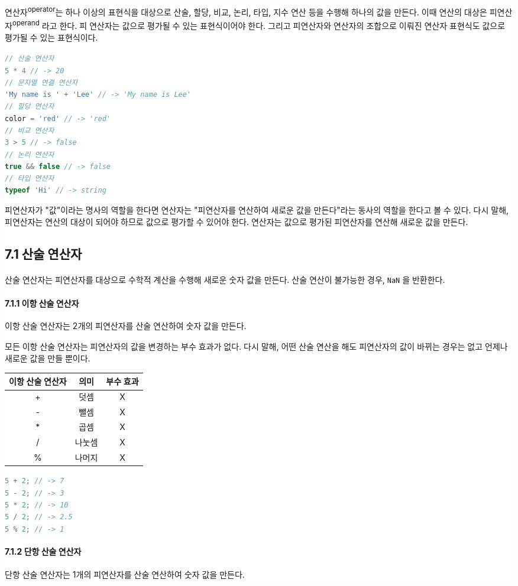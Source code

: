 연산자<sup>operator</sup>는 하나 이상의 표현식을 대상으로 산술, 할당, 비교, 논리, 타입, 지수 연산 등을 수행해 하나의 값을 만든다. 이때 연산의 대상은 피연산자<sup>operand</sup> 라고 한다. 피 연산자는 값으로 평가될 수 있는 표현식이어야 한다. 그리고 피연산자와 연산자의 조합으로 이뤄진 연산자 표현식도 값으로 평가될 수 있는 표현식이다.

```javascript
// 산술 연산자
5 * 4 // -> 20
// 문자열 연결 연산자
'My name is ' + 'Lee' // -> 'My name is Lee'
// 할당 연산자
color = 'red' // -> 'red'
// 비교 연산자
3 > 5 // -> false
// 논리 연산자
true && false // -> false
// 타입 연산자
typeof 'Hi' // -> string
```

피연산자가 "값"이라는 명사의 역할을 한다면 연산자는 "피연산자를 연산하여 새로운 값을 만든다"라는 동사의 역할을 한다고 볼 수 있다. 다시 말해, 피연산자는 연산의 대상이 되어야 하므로 값으로 평가할 수 있어야 한다. 연산자는 값으로 평가된 피연산자를 연산해 새로운 값을 만든다.

## 7.1 산술 연산자

산술 연산자는 피연산자를 대상으로 수학적 계산을 수행해 새로운 숫자 값을 만든다. 산술 연산이 불가능한 경우, `NaN` 을 반환한다.

#### 7.1.1 이항 산술 연산자

이항 산술 연산자는 2개의 피연산자를 산술 연산하여 숫자 값을 만든다.

모든 이항 산술 연산자는 피연산자의 값을 변경하는 부수 효과가 없다. 다시 말해, 어떤 산술 연산을 해도 피연산자의 값이 바뀌는 경우는 없고 언제나 새로운 값을 만들 뿐이다.

| 이항 산술 연산자 |  의미  | 부수 효과 |
| :--------------: | :----: | :-------: |
|        +         |  덧셈  |     X     |
|        -         |  뺄셈  |     X     |
|        *         |  곱셈  |     X     |
|        /         | 나눗셈 |     X     |
|        %         | 나머지 |     X     |

```javascript
5 + 2; // -> 7
5 - 2; // -> 3
5 * 2; // -> 10
5 / 2; // -> 2.5
5 % 2; // -> 1
```

#### 7.1.2 단항 산술 연산자

단항 산술 연산자는 1개의 피연산자를 산술 연산하여 숫자 값을 만든다.

